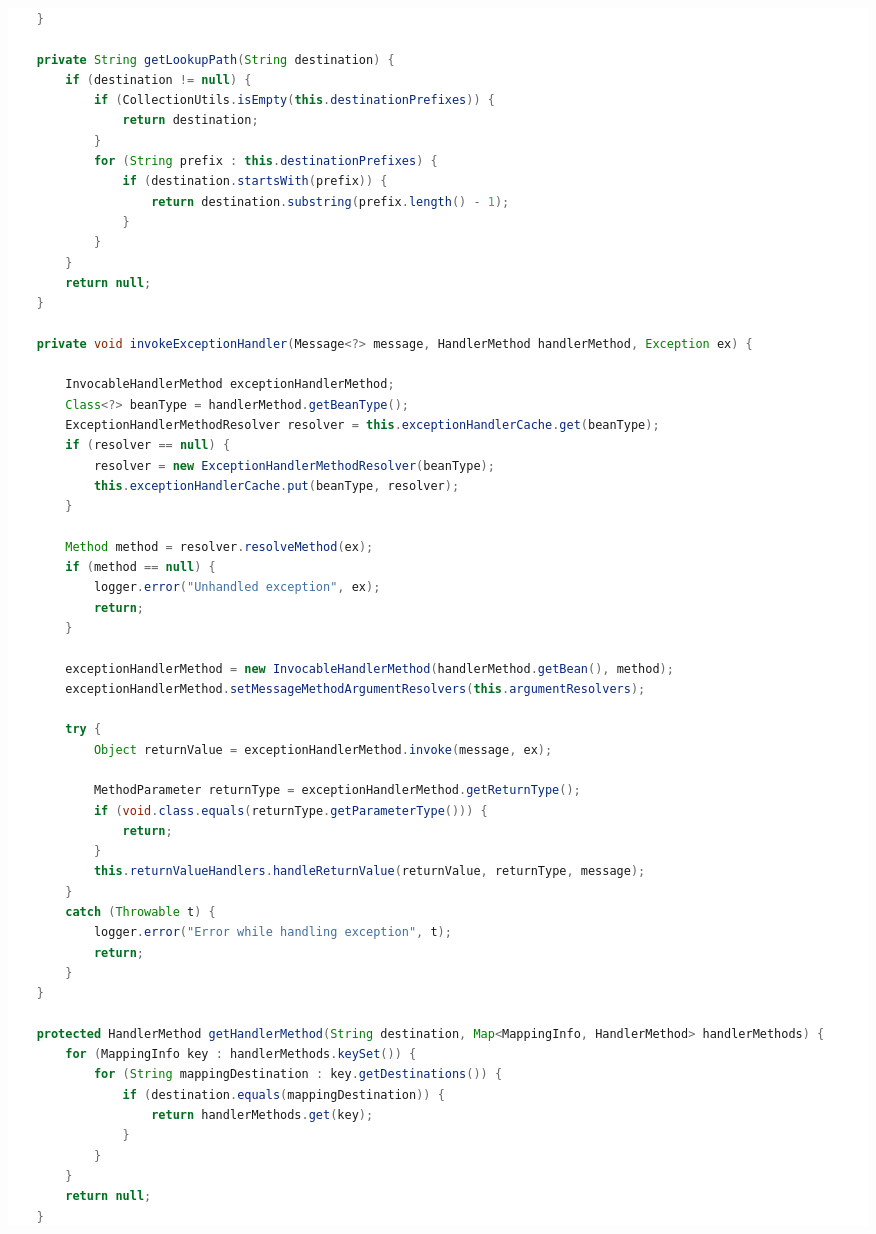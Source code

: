```java
	}

	private String getLookupPath(String destination) {
		if (destination != null) {
			if (CollectionUtils.isEmpty(this.destinationPrefixes)) {
				return destination;
			}
			for (String prefix : this.destinationPrefixes) {
				if (destination.startsWith(prefix)) {
					return destination.substring(prefix.length() - 1);
				}
			}
		}
		return null;
	}

	private void invokeExceptionHandler(Message<?> message, HandlerMethod handlerMethod, Exception ex) {

		InvocableHandlerMethod exceptionHandlerMethod;
		Class<?> beanType = handlerMethod.getBeanType();
		ExceptionHandlerMethodResolver resolver = this.exceptionHandlerCache.get(beanType);
		if (resolver == null) {
			resolver = new ExceptionHandlerMethodResolver(beanType);
			this.exceptionHandlerCache.put(beanType, resolver);
		}

		Method method = resolver.resolveMethod(ex);
		if (method == null) {
			logger.error("Unhandled exception", ex);
			return;
		}

		exceptionHandlerMethod = new InvocableHandlerMethod(handlerMethod.getBean(), method);
		exceptionHandlerMethod.setMessageMethodArgumentResolvers(this.argumentResolvers);

		try {
			Object returnValue = exceptionHandlerMethod.invoke(message, ex);

			MethodParameter returnType = exceptionHandlerMethod.getReturnType();
			if (void.class.equals(returnType.getParameterType())) {
				return;
			}
			this.returnValueHandlers.handleReturnValue(returnValue, returnType, message);
		}
		catch (Throwable t) {
			logger.error("Error while handling exception", t);
			return;
		}
	}

	protected HandlerMethod getHandlerMethod(String destination, Map<MappingInfo, HandlerMethod> handlerMethods) {
		for (MappingInfo key : handlerMethods.keySet()) {
			for (String mappingDestination : key.getDestinations()) {
				if (destination.equals(mappingDestination)) {
					return handlerMethods.get(key);
				}
			}
		}
		return null;
	}

```
